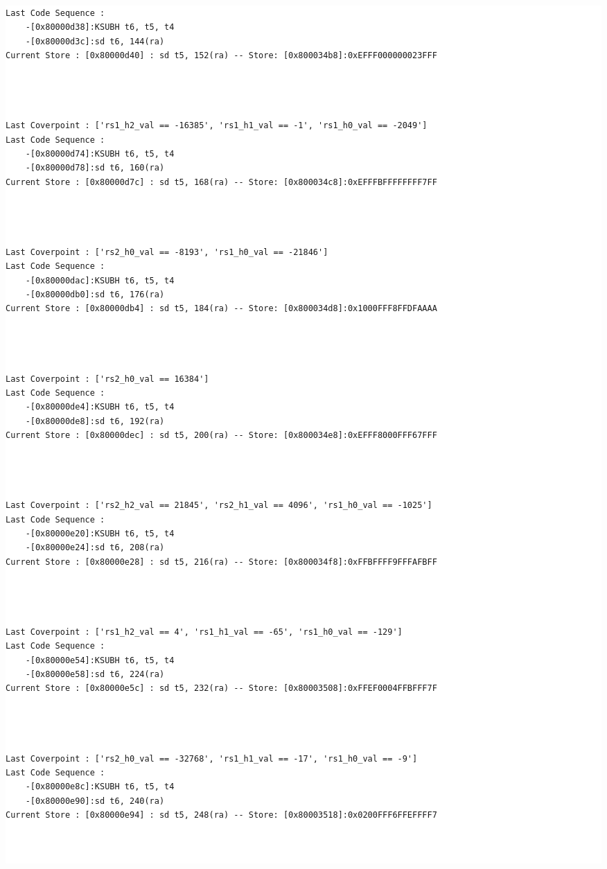 ```
Last Code Sequence : 
	-[0x80000d38]:KSUBH t6, t5, t4
	-[0x80000d3c]:sd t6, 144(ra)
Current Store : [0x80000d40] : sd t5, 152(ra) -- Store: [0x800034b8]:0xEFFF000000023FFF




Last Coverpoint : ['rs1_h2_val == -16385', 'rs1_h1_val == -1', 'rs1_h0_val == -2049']
Last Code Sequence : 
	-[0x80000d74]:KSUBH t6, t5, t4
	-[0x80000d78]:sd t6, 160(ra)
Current Store : [0x80000d7c] : sd t5, 168(ra) -- Store: [0x800034c8]:0xEFFFBFFFFFFFF7FF




Last Coverpoint : ['rs2_h0_val == -8193', 'rs1_h0_val == -21846']
Last Code Sequence : 
	-[0x80000dac]:KSUBH t6, t5, t4
	-[0x80000db0]:sd t6, 176(ra)
Current Store : [0x80000db4] : sd t5, 184(ra) -- Store: [0x800034d8]:0x1000FFF8FFDFAAAA




Last Coverpoint : ['rs2_h0_val == 16384']
Last Code Sequence : 
	-[0x80000de4]:KSUBH t6, t5, t4
	-[0x80000de8]:sd t6, 192(ra)
Current Store : [0x80000dec] : sd t5, 200(ra) -- Store: [0x800034e8]:0xEFFF8000FFF67FFF




Last Coverpoint : ['rs2_h2_val == 21845', 'rs2_h1_val == 4096', 'rs1_h0_val == -1025']
Last Code Sequence : 
	-[0x80000e20]:KSUBH t6, t5, t4
	-[0x80000e24]:sd t6, 208(ra)
Current Store : [0x80000e28] : sd t5, 216(ra) -- Store: [0x800034f8]:0xFFBFFFF9FFFAFBFF




Last Coverpoint : ['rs1_h2_val == 4', 'rs1_h1_val == -65', 'rs1_h0_val == -129']
Last Code Sequence : 
	-[0x80000e54]:KSUBH t6, t5, t4
	-[0x80000e58]:sd t6, 224(ra)
Current Store : [0x80000e5c] : sd t5, 232(ra) -- Store: [0x80003508]:0xFFEF0004FFBFFF7F




Last Coverpoint : ['rs2_h0_val == -32768', 'rs1_h1_val == -17', 'rs1_h0_val == -9']
Last Code Sequence : 
	-[0x80000e8c]:KSUBH t6, t5, t4
	-[0x80000e90]:sd t6, 240(ra)
Current Store : [0x80000e94] : sd t5, 248(ra) -- Store: [0x80003518]:0x0200FFF6FFEFFFF7




```